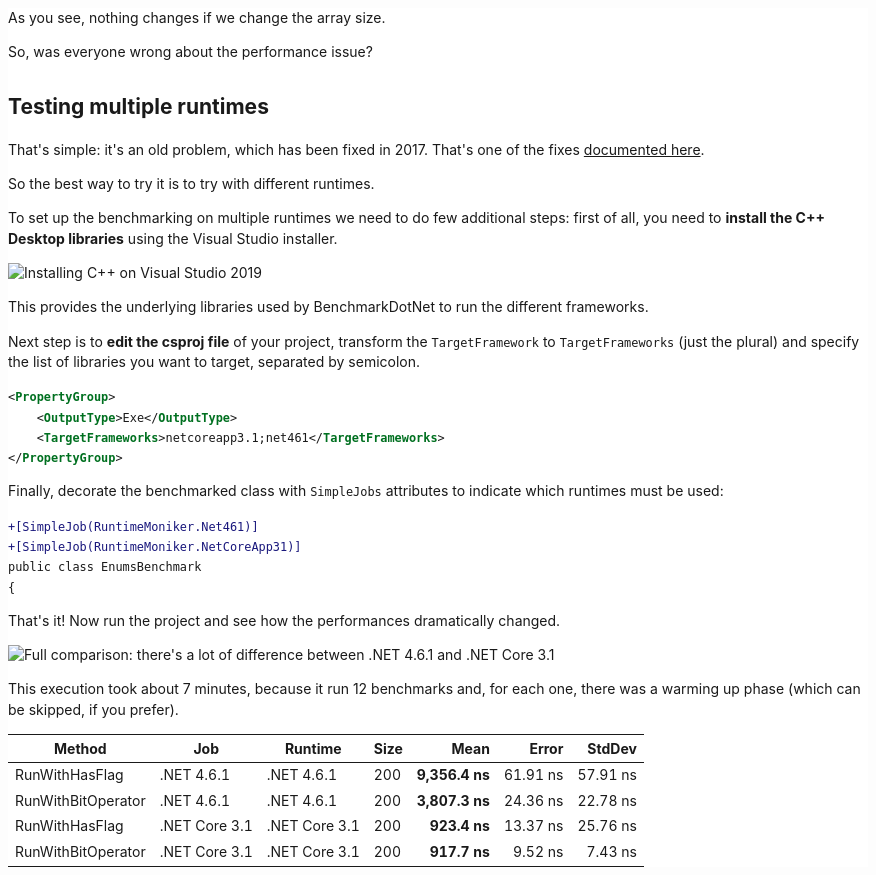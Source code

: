 As you see, nothing changes if we change the array size.

So, was everyone wrong about the performance issue?

## Testing multiple runtimes

That's simple: it's an old problem, which has been fixed in 2017. That's one of the fixes [documented here](https://devblogs.microsoft.com/dotnet/ryujit-just-in-time-compiler-optimization-enhancements/ "2017 fix that addresses the performance issue").

So the best way to try it is to try with different runtimes.

To set up the benchmarking on multiple runtimes we need to do few additional steps:
first of all, you need to __install the C++ Desktop libraries__ using the Visual Studio installer.

![Installing C++ on Visual Studio 2019](https://res.cloudinary.com/bellons/image/upload/t_content-image/Code4IT/Articles/2020/Enum-HasFlag-with-BenchmarkDotNet/vsinstaller-cpp.png "Installing C++ on Visual Studio 2019")

This provides the underlying libraries used by BenchmarkDotNet to run the different frameworks.

Next step is to __edit the csproj file__ of your project, transform the `TargetFramework` to `TargetFrameworks` (just the plural) and specify the list of libraries you want to target, separated by semicolon.

```xml
<PropertyGroup>
    <OutputType>Exe</OutputType>
    <TargetFrameworks>netcoreapp3.1;net461</TargetFrameworks>
</PropertyGroup>
```

Finally, decorate the benchmarked class with `SimpleJobs` attributes to indicate which runtimes must be used:

```diff
+[SimpleJob(RuntimeMoniker.Net461)]
+[SimpleJob(RuntimeMoniker.NetCoreApp31)]
public class EnumsBenchmark
{
```

That's it! Now run the project and see how the performances dramatically changed.

![Full comparison: there's a lot of difference between .NET 4.6.1 and .NET Core 3.1](https://res.cloudinary.com/bellons/image/upload/t_content-image/Code4IT/Articles/2020/Enum-HasFlag-with-BenchmarkDotNet/benchmarking-framework.png "Full comparison: there's a lot of difference between .NET 4.6.1 and .NET Core 3.1")

This execution took about 7 minutes, because it run 12 benchmarks and, for each one, there was a warming up phase (which can be skipped, if you prefer).

|             Method |           Job |       Runtime | Size |       Mean |    Error |   StdDev |
|------------------- |-------------- |-------------- |----- |-----------:|---------:|---------:|
|     RunWithHasFlag |    .NET 4.6.1 |    .NET 4.6.1 |  200 | __9,356.4 ns__ | 61.91 ns | 57.91 ns |
| RunWithBitOperator |    .NET 4.6.1 |    .NET 4.6.1 |  200 | __3,807.3 ns__ | 24.36 ns | 22.78 ns |
|     RunWithHasFlag | .NET Core 3.1 | .NET Core 3.1 |  200 |   __923.4 ns__ | 13.37 ns | 25.76 ns |
| RunWithBitOperator | .NET Core 3.1 | .NET Core 3.1 |  200 |   __917.7 ns__ |  9.52 ns |  7.43 ns |
